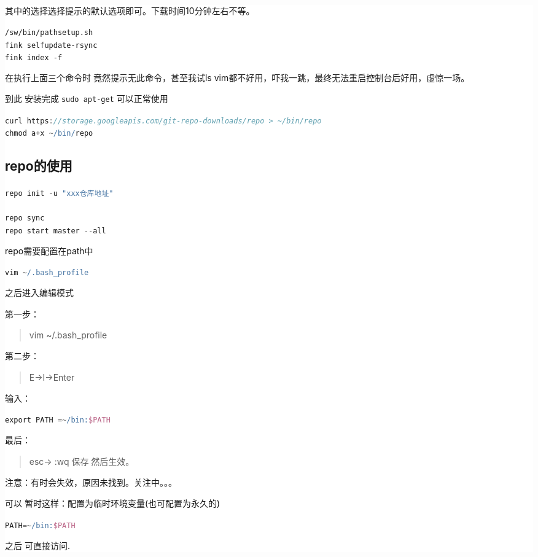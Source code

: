 其中的选择选择提示的默认选项即可。下载时间10分钟左右不等。

```undefined
/sw/bin/pathsetup.sh
fink selfupdate-rsync
fink index -f
```

在执行上面三个命令时 竟然提示无此命令，甚至我试ls vim都不好用，吓我一跳，最终无法重启控制台后好用，虚惊一场。

到此 安装完成 `sudo apt-get` 可以正常使用

```groovy
curl https://storage.googleapis.com/git-repo-downloads/repo > ~/bin/repo
chmod a+x ~/bin/repo
```

## repo的使用

```groovy
repo init -u "xxx仓库地址"

repo sync
repo start master --all
```

repo需要配置在path中

```groovy
vim ~/.bash_profile
```

之后进入编辑模式

第一步：

> vim ~/.bash_profile

第二步：

> E->I->Enter

输入：

```groovy
export PATH =~/bin:$PATH
```

最后：

> esc-> :wq 保存 然后生效。

注意：有时会失效，原因未找到。关注中。。。

可以 暂时这样：配置为临时环境变量(也可配置为永久的)

```groovy
PATH=~/bin:$PATH
```

之后 可直接访问.
